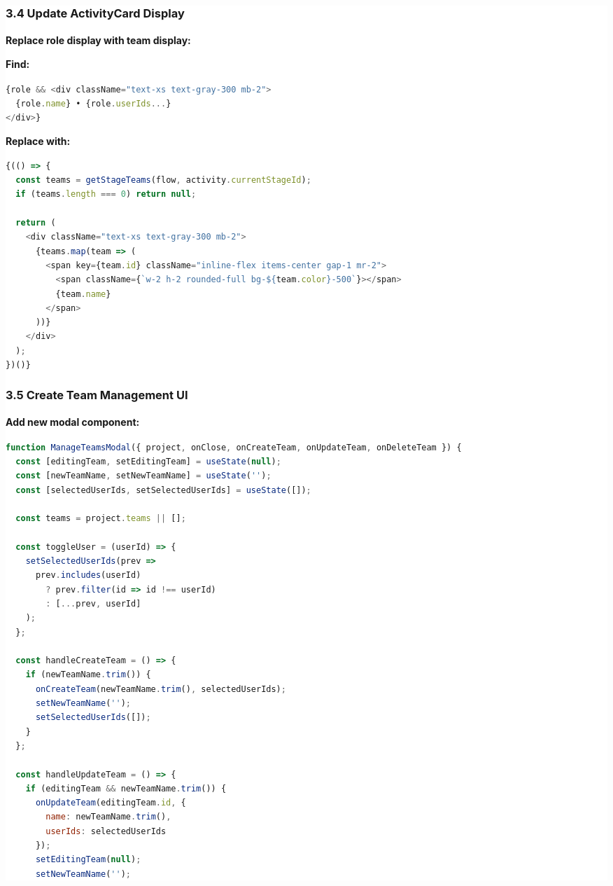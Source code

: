 ### 3.4 Update ActivityCard Display

**Replace role display with team display:**

**Find:**
```javascript
{role && <div className="text-xs text-gray-300 mb-2">
  {role.name} • {role.userIds...}
</div>}
```

**Replace with:**
```javascript
{(() => {
  const teams = getStageTeams(flow, activity.currentStageId);
  if (teams.length === 0) return null;
  
  return (
    <div className="text-xs text-gray-300 mb-2">
      {teams.map(team => (
        <span key={team.id} className="inline-flex items-center gap-1 mr-2">
          <span className={`w-2 h-2 rounded-full bg-${team.color}-500`}></span>
          {team.name}
        </span>
      ))}
    </div>
  );
})()}
```

### 3.5 Create Team Management UI

**Add new modal component:**

```javascript
function ManageTeamsModal({ project, onClose, onCreateTeam, onUpdateTeam, onDeleteTeam }) {
  const [editingTeam, setEditingTeam] = useState(null);
  const [newTeamName, setNewTeamName] = useState('');
  const [selectedUserIds, setSelectedUserIds] = useState([]);
  
  const teams = project.teams || [];
  
  const toggleUser = (userId) => {
    setSelectedUserIds(prev =>
      prev.includes(userId)
        ? prev.filter(id => id !== userId)
        : [...prev, userId]
    );
  };
  
  const handleCreateTeam = () => {
    if (newTeamName.trim()) {
      onCreateTeam(newTeamName.trim(), selectedUserIds);
      setNewTeamName('');
      setSelectedUserIds([]);
    }
  };
  
  const handleUpdateTeam = () => {
    if (editingTeam && newTeamName.trim()) {
      onUpdateTeam(editingTeam.id, {
        name: newTeamName.trim(),
        userIds: selectedUserIds
      });
      setEditingTeam(null);
      setNewTeamName('');
```